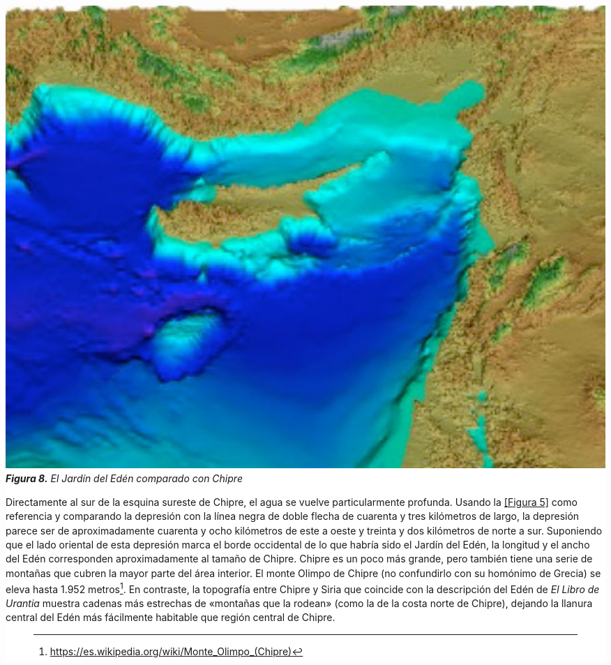 <img src="/image/article/Halbert_Katzen/Garden_of_Eden/jardin08.jpg">
<figcaption><em><b>Figura 8.</b> El Jardín del Edén comparado con Chipre</em></figcaption>
</figure>

Directamente al sur de la esquina sureste de Chipre, el agua se vuelve particularmente profunda. Usando la [\[Figura 5\]](#Garden_of_Eden_fig_5) como referencia y comparando la depresión con la línea negra de doble flecha de cuarenta y tres kilómetros de largo, la depresión parece ser de aproximadamente cuarenta y ocho kilómetros de este a oeste y treinta y dos kilómetros de norte a sur. Suponiendo que el lado oriental de esta depresión marca el borde occidental de lo que habría sido el Jardín del Edén, la longitud y el ancho del Edén corresponden aproximadamente al tamaño de Chipre. Chipre es un poco más grande, pero también tiene una serie de montañas que cubren la mayor parte del área interior. El monte Olimpo de Chipre (no confundirlo con su homónimo de Grecia) se eleva hasta 1.952 metros[^14]. En contraste, la topografía entre Chipre y Siria que coincide con la descripción del Edén de *El Libro de Urantia* muestra cadenas más estrechas de «montañas que la rodean» (como la de la costa norte de Chipre), dejando la llanura central del Edén más fácilmente habitable que región central de Chipre.

<figure id="Garden_of_Eden_fig_9" class="image urantiapedia">

[^1]: Con un agradecimiento especial a Robert Sarmast.
[^2]: La investigación de los últimos años, que rastrea una actualización específica en la historia genética de los seres humanos, también brinda un poderoso apoyo la narración de la historia de Adán y Eva en *El Libro de Urantia*. Véase el informe [Adán y Eva](/es/article/Halbert_Katzen/Adam_and_Eve)
[^3]: <a id="a166_6"></a>[LU 74:0.1](/es/The_Urantia_Book/74#p0_1)
[^4]: <a id="a168_6"></a>[LU 73:3.1](/es/The_Urantia_Book/73#p3_1)
[^5]: <a id="a170_6"></a>[LU 73:7.1](/es/The_Urantia_Book/73#p7_1)
[^6]: [LU 73-78](/es/The_Urantia_Book/73)
[^7]: El *Atlas Ilustrado del Mundo de Life* (*Life Pictorial Atlas of the World*), Revista *Life* y Randy McNally, 1961. Se han convertido las millas cuadradas a km^2^.
[^8]: <a id="a176_6"></a>[LU 73:3.1-4](/es/The_Urantia_Book/73#p3_1)
[^9]: <a id="a178_6"></a>[LU 73:5.1](/es/The_Urantia_Book/73#p5_1)
[^10]: La investigación de Robert Sarmast, publicada en *Discovery of Atlantis* (*First Source Publications*, 2006), lo llevó a concluir que existe un vínculo entre la mitología de la Atlántida y los relatos religiosos relacionados con Adán y Eva. Él cree que la historia de la Atlántida se desarrolló porque una nueva tribu de personas llegó a ocupar la península edénica desarrollada arquitectónicamente después de que Adán, Eva y su progenie abandonaran este área. Cuando la península se hundió, unos 4.000 años después de que Adán y Eva se fueran, se había disociado con la civilización que habían comenzado. Según la investigación de Sarmast, la conexión entre el Jardín del Edén y la Atlántida es que tenían la misma ubicación geográfica, pero se asociaron con dos culturas diferentes. Sarmast intentó encontrar vestigios de civilización humana en este lugar entre Chipre y Siria. Se puede aprender más sobre su trabajo visitando https://web.archive.org/web/20180417053508/http://discoveryofatlantis.com/ (el enlace original está roto). Muchas gracias a él por permitir que el proyecto UBtheNEWS use las imágenes que se crearon en relación con su trabajo.
[^11]: Shimon Wdowinski, Zvi Ben-Avraham, Ronald Arvidsson, Goran Ekström, *Seismotectonics of the Cyprian Arc*, enero 2006, *Geophysical Journal International*, https://academic.oup.com/gji/article/164/1/176/2071574, [Artículo GJI], p. 179.
[^12]: [Artículo GJI] p. 176.
[^13]: https://es.wikipedia.org/wiki/Chipre
[^14]: https://es.wikipedia.org/wiki/Monte_Olimpo_(Chipre)